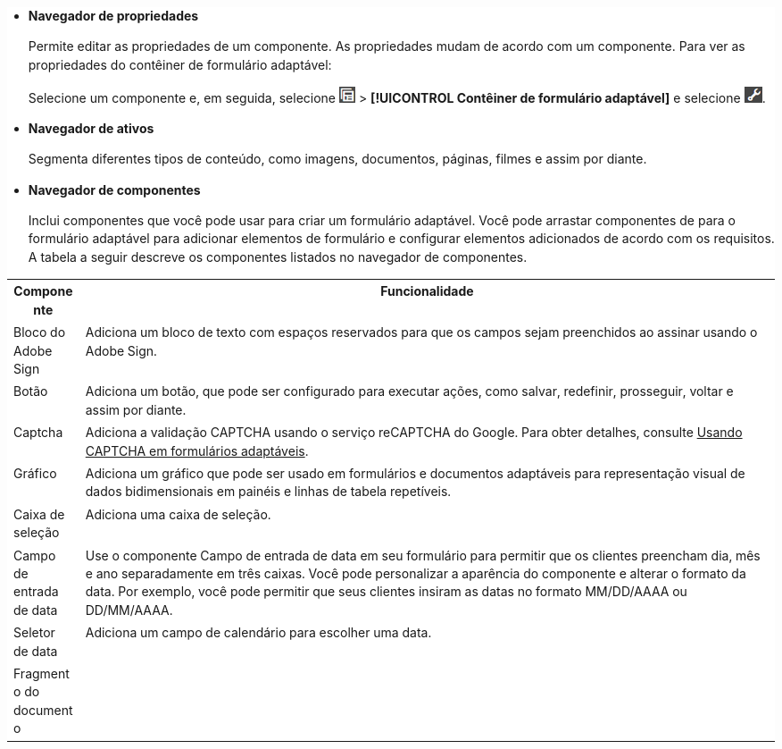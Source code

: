 * **Navegador de propriedades**

  Permite editar as propriedades de um componente. As propriedades mudam de acordo com um componente. Para ver as propriedades do contêiner de formulário adaptável:

  Selecione um componente e, em seguida, selecione ![nível do campo](assets/field-level.png) > **[!UICONTROL Contêiner de formulário adaptável]** e selecione ![cmppr](assets/cmppr.png).

* **Navegador de ativos**

  Segmenta diferentes tipos de conteúdo, como imagens, documentos, páginas, filmes e assim por diante.

* **Navegador de componentes**

  Inclui componentes que você pode usar para criar um formulário adaptável. Você pode arrastar componentes de para o formulário adaptável para adicionar elementos de formulário e configurar elementos adicionados de acordo com os requisitos. A tabela a seguir descreve os componentes listados no navegador de componentes.

<table>
 <tbody>
  <tr>
   <th><strong>Componente</strong></th>
   <th><strong>Funcionalidade</strong></th>
  </tr>
  <tr>
   <td>Bloco do Adobe Sign</td>
   <td>Adiciona um bloco de texto com espaços reservados para que os campos sejam preenchidos ao assinar usando o Adobe Sign.</td>
  </tr>
  <tr>
   <td>Botão</td>
   <td>Adiciona um botão, que pode ser configurado para executar ações, como salvar, redefinir, prosseguir, voltar e assim por diante.</td>
  </tr>
  <tr>
   <td>Captcha</td>
   <td>Adiciona a validação CAPTCHA usando o serviço reCAPTCHA do Google. Para obter detalhes, consulte <a href="../../forms/using/captcha-adaptive-forms.md" target="_blank">Usando CAPTCHA em formulários adaptáveis</a>.</td>
  </tr>
  <tr>
   <td>Gráfico</td>
   <td>Adiciona um gráfico que pode ser usado em formulários e documentos adaptáveis para representação visual de dados bidimensionais em painéis e linhas de tabela repetíveis.</td>
  </tr>
  <tr>
   <td>Caixa de seleção</td>
   <td>Adiciona uma caixa de seleção.</td>
  </tr>
  <tr>
   <td>Campo de entrada de data</td>
   <td>Use o componente Campo de entrada de data em seu formulário para permitir que os clientes preencham dia, mês e ano separadamente em três caixas. Você pode personalizar a aparência do componente e alterar o formato da data. Por exemplo, você pode permitir que seus clientes insiram as datas no formato MM/DD/AAAA ou DD/MM/AAAA.</td>
  </tr>
  <tr>
   <td>Seletor de data</td>
   <td>Adiciona um campo de calendário para escolher uma data.</td>
  </tr>
  <tr>
   <td>Fragmento do documento</td>
